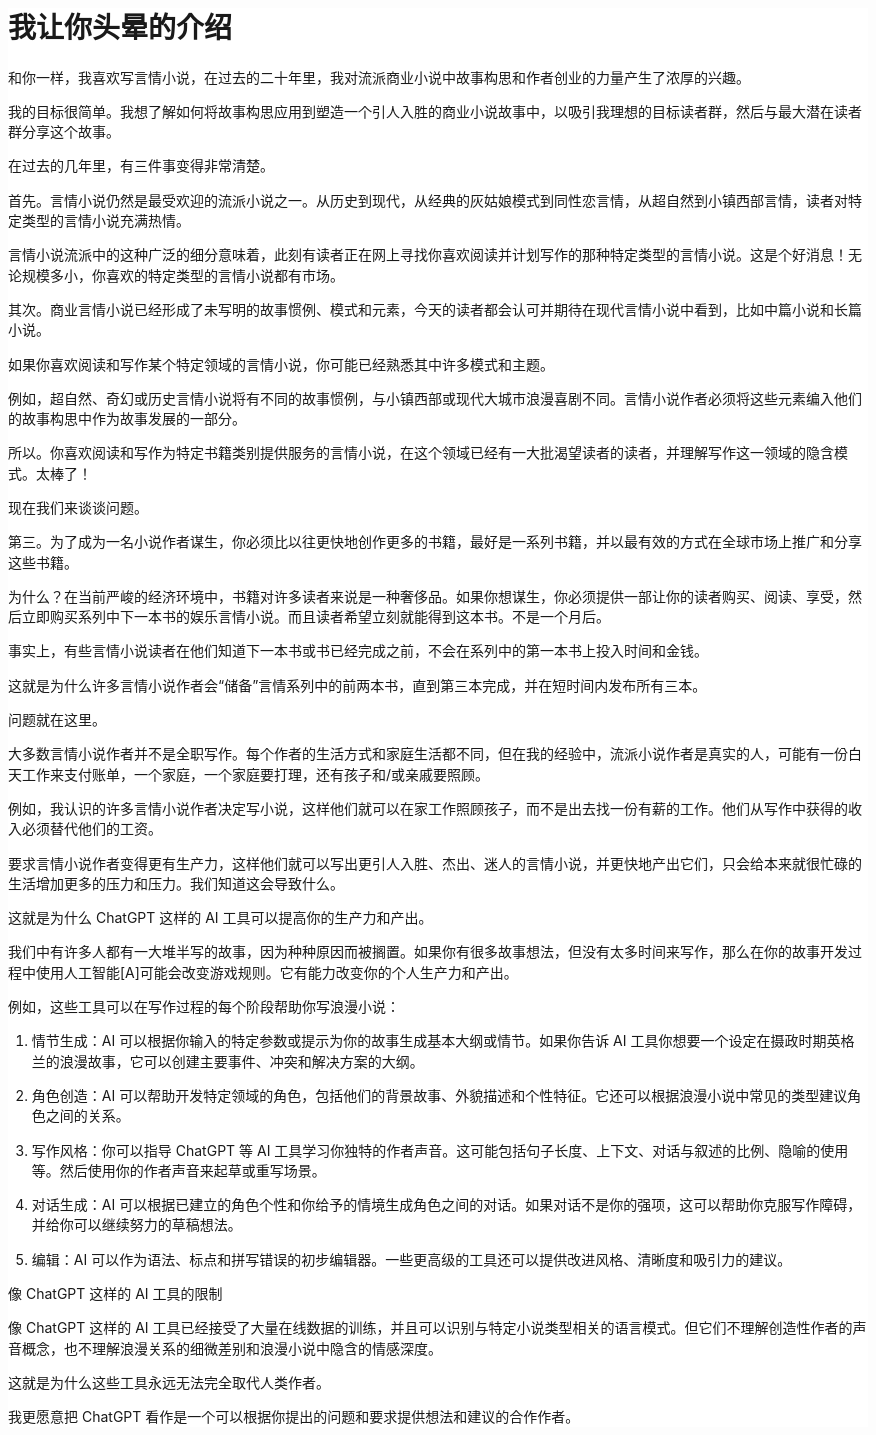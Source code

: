 # 我让你头晕的介绍

和你一样，我喜欢写言情小说，在过去的二十年里，我对流派商业小说中故事构思和作者创业的力量产生了浓厚的兴趣。

我的目标很简单。我想了解如何将故事构思应用到塑造一个引人入胜的商业小说故事中，以吸引我理想的目标读者群，然后与最大潜在读者群分享这个故事。

在过去的几年里，有三件事变得非常清楚。

首先。言情小说仍然是最受欢迎的流派小说之一。从历史到现代，从经典的灰姑娘模式到同性恋言情，从超自然到小镇西部言情，读者对特定类型的言情小说充满热情。

言情小说流派中的这种广泛的细分意味着，此刻有读者正在网上寻找你喜欢阅读并计划写作的那种特定类型的言情小说。这是个好消息！无论规模多小，你喜欢的特定类型的言情小说都有市场。

其次。商业言情小说已经形成了未写明的故事惯例、模式和元素，今天的读者都会认可并期待在现代言情小说中看到，比如中篇小说和长篇小说。

如果你喜欢阅读和写作某个特定领域的言情小说，你可能已经熟悉其中许多模式和主题。

例如，超自然、奇幻或历史言情小说将有不同的故事惯例，与小镇西部或现代大城市浪漫喜剧不同。言情小说作者必须将这些元素编入他们的故事构思中作为故事发展的一部分。

所以。你喜欢阅读和写作为特定书籍类别提供服务的言情小说，在这个领域已经有一大批渴望读者的读者，并理解写作这一领域的隐含模式。太棒了！

现在我们来谈谈问题。

第三。为了成为一名小说作者谋生，你必须比以往更快地创作更多的书籍，最好是一系列书籍，并以最有效的方式在全球市场上推广和分享这些书籍。

为什么？在当前严峻的经济环境中，书籍对许多读者来说是一种奢侈品。如果你想谋生，你必须提供一部让你的读者购买、阅读、享受，然后立即购买系列中下一本书的娱乐言情小说。而且读者希望立刻就能得到这本书。不是一个月后。

事实上，有些言情小说读者在他们知道下一本书或书已经完成之前，不会在系列中的第一本书上投入时间和金钱。

这就是为什么许多言情小说作者会“储备”言情系列中的前两本书，直到第三本完成，并在短时间内发布所有三本。

问题就在这里。

大多数言情小说作者并不是全职写作。每个作者的生活方式和家庭生活都不同，但在我的经验中，流派小说作者是真实的人，可能有一份白天工作来支付账单，一个家庭，一个家庭要打理，还有孩子和/或亲戚要照顾。

例如，我认识的许多言情小说作者决定写小说，这样他们就可以在家工作照顾孩子，而不是出去找一份有薪的工作。他们从写作中获得的收入必须替代他们的工资。

要求言情小说作者变得更有生产力，这样他们就可以写出更引人入胜、杰出、迷人的言情小说，并更快地产出它们，只会给本来就很忙碌的生活增加更多的压力和压力。我们知道这会导致什么。

这就是为什么 ChatGPT 这样的 AI 工具可以提高你的生产力和产出。

我们中有许多人都有一大堆半写的故事，因为种种原因而被搁置。如果你有很多故事想法，但没有太多时间来写作，那么在你的故事开发过程中使用人工智能[A]可能会改变游戏规则。它有能力改变你的个人生产力和产出。

例如，这些工具可以在写作过程的每个阶段帮助你写浪漫小说：

1.  情节生成：AI 可以根据你输入的特定参数或提示为你的故事生成基本大纲或情节。如果你告诉 AI 工具你想要一个设定在摄政时期英格兰的浪漫故事，它可以创建主要事件、冲突和解决方案的大纲。

1.  角色创造：AI 可以帮助开发特定领域的角色，包括他们的背景故事、外貌描述和个性特征。它还可以根据浪漫小说中常见的类型建议角色之间的关系。

1.  写作风格：你可以指导 ChatGPT 等 AI 工具学习你独特的作者声音。这可能包括句子长度、上下文、对话与叙述的比例、隐喻的使用等。然后使用你的作者声音来起草或重写场景。

1.  对话生成：AI 可以根据已建立的角色个性和你给予的情境生成角色之间的对话。如果对话不是你的强项，这可以帮助你克服写作障碍，并给你可以继续努力的草稿想法。

1.  编辑：AI 可以作为语法、标点和拼写错误的初步编辑器。一些更高级的工具还可以提供改进风格、清晰度和吸引力的建议。

像 ChatGPT 这样的 AI 工具的限制

像 ChatGPT 这样的 AI 工具已经接受了大量在线数据的训练，并且可以识别与特定小说类型相关的语言模式。但它们不理解创造性作者的声音概念，也不理解浪漫关系的细微差别和浪漫小说中隐含的情感深度。

这就是为什么这些工具永远无法完全取代人类作者。

我更愿意把 ChatGPT 看作是一个可以根据你提出的问题和要求提供想法和建议的合作作者。
